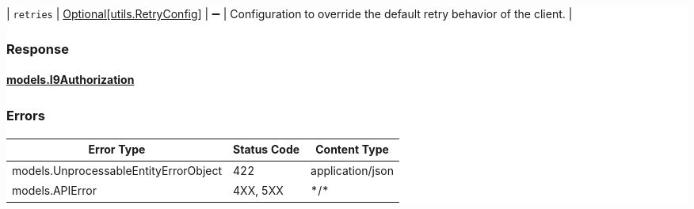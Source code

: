 | `retries`                                                                                                                                                                                                                    | [Optional[utils.RetryConfig]](../../models/utils/retryconfig.md)                                                                                                                                                             | :heavy_minus_sign:                                                                                                                                                                                                           | Configuration to override the default retry behavior of the client.                                                                                                                                                          |

### Response

**[models.I9Authorization](../../models/i9authorization.md)**

### Errors

| Error Type                            | Status Code                           | Content Type                          |
| ------------------------------------- | ------------------------------------- | ------------------------------------- |
| models.UnprocessableEntityErrorObject | 422                                   | application/json                      |
| models.APIError                       | 4XX, 5XX                              | \*/\*                                 |